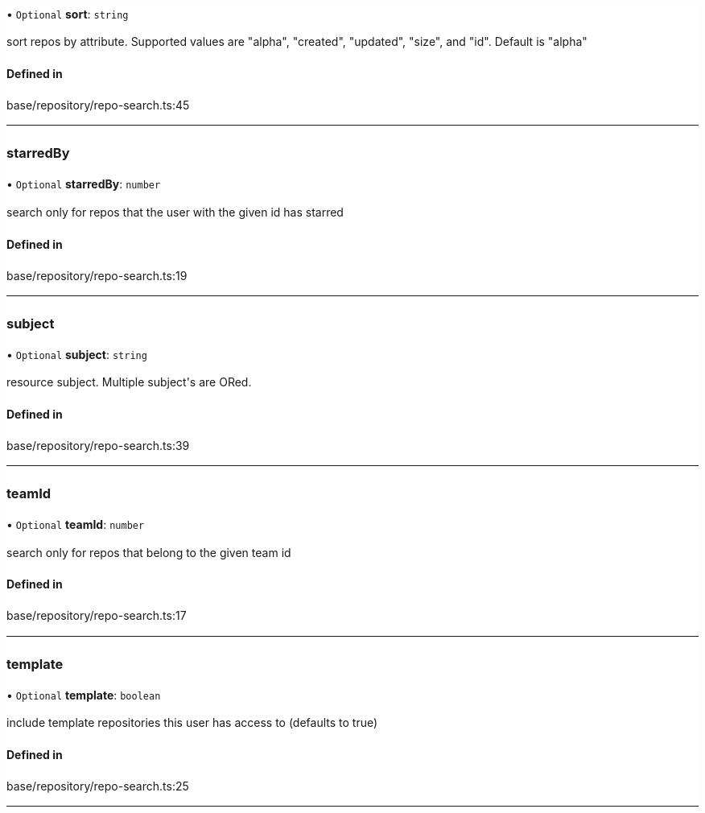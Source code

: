 • `Optional` **sort**: `string`

sort repos by attribute. Supported values are &quot;alpha&quot;, &quot;created&quot;, &quot;updated&quot;, &quot;size&quot;, and &quot;id&quot;. Default is &quot;alpha&quot;

#### Defined in

base/repository/repo-search.ts:45

___

### <a id="starredby" name="starredby"></a> starredBy

• `Optional` **starredBy**: `number`

search only for repos that the user with the given id has starred

#### Defined in

base/repository/repo-search.ts:19

___

### <a id="subject" name="subject"></a> subject

• `Optional` **subject**: `string`

resource subject. Multiple subject&#39;s are ORed.

#### Defined in

base/repository/repo-search.ts:39

___

### <a id="teamid" name="teamid"></a> teamId

• `Optional` **teamId**: `number`

search only for repos that belong to the given team id

#### Defined in

base/repository/repo-search.ts:17

___

### <a id="template" name="template"></a> template

• `Optional` **template**: `boolean`

include template repositories this user has access to (defaults to true)

#### Defined in

base/repository/repo-search.ts:25

___
